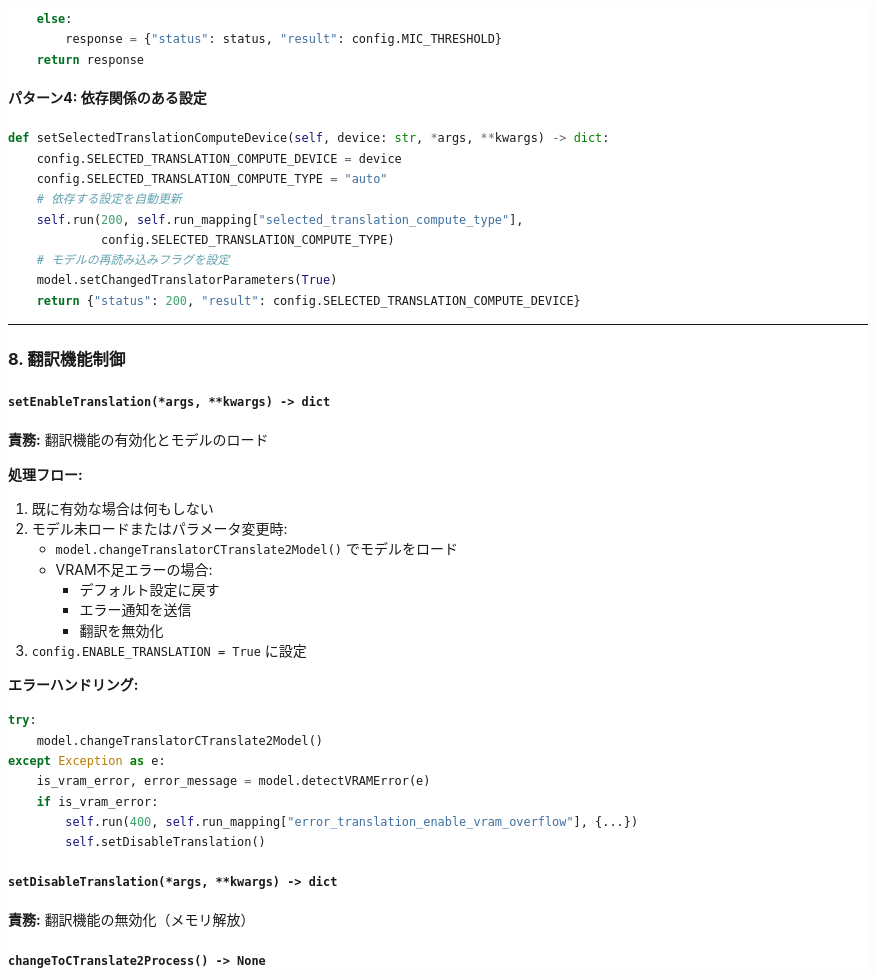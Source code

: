 ```python
    else:
        response = {"status": status, "result": config.MIC_THRESHOLD}
    return response
```

#### パターン4: 依存関係のある設定

```python
def setSelectedTranslationComputeDevice(self, device: str, *args, **kwargs) -> dict:
    config.SELECTED_TRANSLATION_COMPUTE_DEVICE = device
    config.SELECTED_TRANSLATION_COMPUTE_TYPE = "auto"
    # 依存する設定を自動更新
    self.run(200, self.run_mapping["selected_translation_compute_type"], 
             config.SELECTED_TRANSLATION_COMPUTE_TYPE)
    # モデルの再読み込みフラグを設定
    model.setChangedTranslatorParameters(True)
    return {"status": 200, "result": config.SELECTED_TRANSLATION_COMPUTE_DEVICE}
```

---

### 8. 翻訳機能制御

#### `setEnableTranslation(*args, **kwargs) -> dict`

**責務:** 翻訳機能の有効化とモデルのロード

**処理フロー:**
1. 既に有効な場合は何もしない
2. モデル未ロードまたはパラメータ変更時:
   - `model.changeTranslatorCTranslate2Model()` でモデルをロード
   - VRAM不足エラーの場合:
     - デフォルト設定に戻す
     - エラー通知を送信
     - 翻訳を無効化
3. `config.ENABLE_TRANSLATION = True` に設定

**エラーハンドリング:**
```python
try:
    model.changeTranslatorCTranslate2Model()
except Exception as e:
    is_vram_error, error_message = model.detectVRAMError(e)
    if is_vram_error:
        self.run(400, self.run_mapping["error_translation_enable_vram_overflow"], {...})
        self.setDisableTranslation()
```

#### `setDisableTranslation(*args, **kwargs) -> dict`

**責務:** 翻訳機能の無効化（メモリ解放）

#### `changeToCTranslate2Process() -> None`
